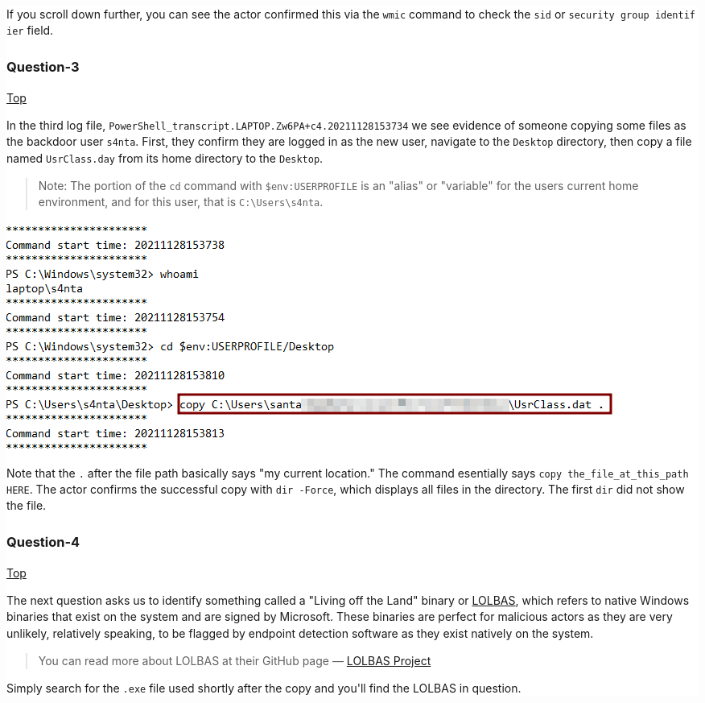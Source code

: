 If you scroll down further, you can see the actor confirmed this via the `wmic` command to check the `sid` or `security group identifier` field. 

### Question-3
[Top](#TOC)
 
In the third log file, `PowerShell_transcript.LAPTOP.Zw6PA+c4.20211128153734` we see evidence of someone copying some files as the backdoor user `s4nta`. First, they confirm they are logged in as the new user, navigate to the `Desktop` directory,  then copy a file named `UsrClass.day` from its home directory to the `Desktop`.

> Note: The portion of the `cd` command with `$env:USERPROFILE` is an "alias" or "variable" for the users current home environment, and for this user, that is `C:\Users\s4nta`.

![Copying a File](AoC-2021_Photos/Day_08/4.0_AoC-Day-8_12-27-21-Copying-a-File.png)

Note that the `.` after the file path basically says "my current location." The command esentially says `copy the_file_at_this_path HERE`. The actor confirms the successful copy with `dir -Force`, which displays all files in the directory. The first `dir` did not show the file. 

### Question-4
[Top](#TOC)
 
The next question asks us to identify something called a "Living off the Land" binary or [LOLBAS](../../../../Tools,%20Binaries,%20and%20Programs/Post-Exploitation/Living%20off%20the%20Land%20(LOLBAS).md), which refers to native Windows binaries that exist on the system and are signed by Microsoft. These binaries are perfect for malicious actors as they are very unlikely, relatively speaking, to be flagged by endpoint detection software as they exist natively on the system. 

> You can read more about LOLBAS at their GitHub page &mdash; [LOLBAS Project](https://lolbas-project.github.io/)

Simply search for the `.exe` file used shortly after the copy and you'll find the LOLBAS in question. 
